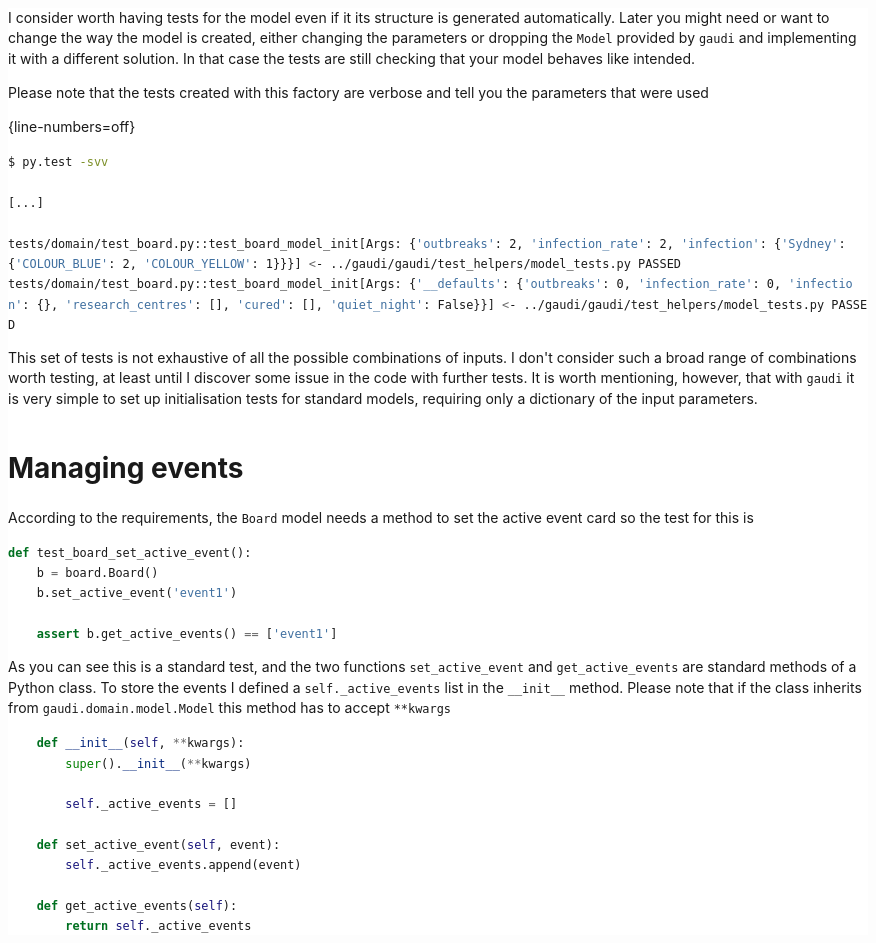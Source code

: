 I consider worth having tests for the model even if it its structure is generated automatically. Later you might need or want to change the way the model is created, either changing the parameters or dropping the `Model` provided by `gaudi` and implementing it with a different solution. In that case the tests are still checking that your model behaves like intended.

Please note that the tests created with this factory are verbose and tell you the parameters that were used

{line-numbers=off}
``` sh
$ py.test -svv

[...]

tests/domain/test_board.py::test_board_model_init[Args: {'outbreaks': 2, 'infection_rate': 2, 'infection': {'Sydney': {'COLOUR_BLUE': 2, 'COLOUR_YELLOW': 1}}}] <- ../gaudi/gaudi/test_helpers/model_tests.py PASSED
tests/domain/test_board.py::test_board_model_init[Args: {'__defaults': {'outbreaks': 0, 'infection_rate': 0, 'infection': {}, 'research_centres': [], 'cured': [], 'quiet_night': False}}] <- ../gaudi/gaudi/test_helpers/model_tests.py PASSED
```

This set of tests is not exhaustive of all the possible combinations of inputs. I don't consider such a broad range of combinations worth testing, at least until I discover some issue in the code with further tests. It is worth mentioning, however, that with `gaudi` it is very simple to set up initialisation tests for standard models, requiring only a dictionary of the input parameters.

# Managing events

According to the requirements, the `Board` model needs a method to set the active event card so the test for this is

``` python
def test_board_set_active_event():
    b = board.Board()
    b.set_active_event('event1')

    assert b.get_active_events() == ['event1']
```

As you can see this is a standard test, and the two functions `set_active_event` and `get_active_events` are standard methods of a Python class. To store the events I defined a `self._active_events` list in the `__init__` method. Please note that if the class inherits from `gaudi.domain.model.Model` this method has to accept `**kwargs`

``` python
    def __init__(self, **kwargs):
        super().__init__(**kwargs)

        self._active_events = []

    def set_active_event(self, event):
        self._active_events.append(event)

    def get_active_events(self):
        return self._active_events
```


[^dataclasses]: dataclasses may be the official way to do this in the future, but for now they are available in Python 3.7 only. This shows however that `gaudi` tries to provide classes that can be replaced by custom solutions at any time.